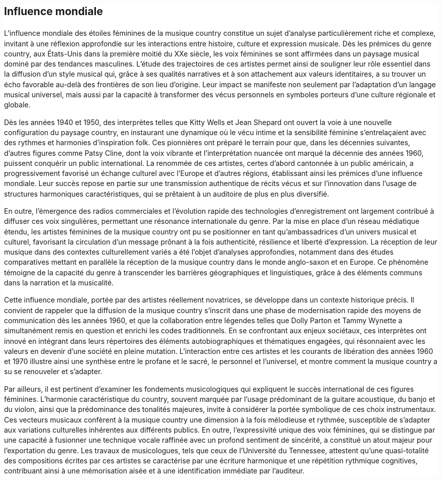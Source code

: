 ## Influence mondiale

L'influence mondiale des étoiles féminines de la musique country constitue un sujet d’analyse
particulièrement riche et complexe, invitant à une réflexion approfondie sur les interactions entre
histoire, culture et expression musicale. Dès les prémices du genre country, aux États-Unis dans la
première moitié du XXe siècle, les voix féminines se sont affirmées dans un paysage musical dominé
par des tendances masculines. L’étude des trajectoires de ces artistes permet ainsi de souligner
leur rôle essentiel dans la diffusion d’un style musical qui, grâce à ses qualités narratives et à
son attachement aux valeurs identitaires, a su trouver un écho favorable au-delà des frontières de
son lieu d’origine. Leur impact se manifeste non seulement par l’adaptation d’un langage musical
universel, mais aussi par la capacité à transformer des vécus personnels en symboles porteurs d’une
culture régionale et globale.

Dès les années 1940 et 1950, des interprètes telles que Kitty Wells et Jean Shepard ont ouvert la
voie à une nouvelle configuration du paysage country, en instaurant une dynamique où le vécu intime
et la sensibilité féminine s’entrelaçaient avec des rythmes et harmonies d’inspiration folk. Ces
pionnières ont préparé le terrain pour que, dans les décennies suivantes, d’autres figures comme
Patsy Cline, dont la voix vibrante et l’interprétation nuancée ont marqué la décennie des années
1960, puissent conquérir un public international. La renommée de ces artistes, certes d’abord
cantonnée à un public américain, a progressivement favorisé un échange culturel avec l’Europe et
d’autres régions, établissant ainsi les prémices d’une influence mondiale. Leur succès repose en
partie sur une transmission authentique de récits vécus et sur l’innovation dans l’usage de
structures harmoniques caractéristiques, qui se prêtaient à un auditoire de plus en plus diversifié.

En outre, l’émergence des radios commerciales et l’évolution rapide des technologies
d’enregistrement ont largement contribué à diffuser ces voix singulières, permettant une résonance
internationale du genre. Par la mise en place d’un réseau médiatique étendu, les artistes féminines
de la musique country ont pu se positionner en tant qu’ambassadrices d’un univers musical et
culturel, favorisant la circulation d’un message prônant à la fois authenticité, résilience et
liberté d’expression. La réception de leur musique dans des contextes culturellement variés a été
l’objet d’analyses approfondies, notamment dans des études comparatives mettant en parallèle la
réception de la musique country dans le monde anglo-saxon et en Europe. Ce phénomène témoigne de la
capacité du genre à transcender les barrières géographiques et linguistiques, grâce à des éléments
communs dans la narration et la musicalité.

Cette influence mondiale, portée par des artistes réellement novatrices, se développe dans un
contexte historique précis. Il convient de rappeler que la diffusion de la musique country s’inscrit
dans une phase de modernisation rapide des moyens de communication dès les années 1960, et que la
collaboration entre légendes telles que Dolly Parton et Tammy Wynette a simultanément remis en
question et enrichi les codes traditionnels. En se confrontant aux enjeux sociétaux, ces interprètes
ont innové en intégrant dans leurs répertoires des éléments autobiographiques et thématiques
engagées, qui résonnaient avec les valeurs en devenir d’une société en pleine mutation.
L’interaction entre ces artistes et les courants de libération des années 1960 et 1970 illustre
ainsi une synthèse entre le profane et le sacré, le personnel et l’universel, et montre comment la
musique country a su se renouveler et s’adapter.

Par ailleurs, il est pertinent d’examiner les fondements musicologiques qui expliquent le succès
international de ces figures féminines. L’harmonie caractéristique du country, souvent marquée par
l’usage prédominant de la guitare acoustique, du banjo et du violon, ainsi que la prédominance des
tonalités majeures, invite à considérer la portée symbolique de ces choix instrumentaux. Ces
vecteurs musicaux confèrent à la musique country une dimension à la fois mélodieuse et rythmée,
susceptible de s’adapter aux variations culturelles inhérentes aux différents publics. En outre,
l’expressivité unique des voix féminines, qui se distingue par une capacité à fusionner une
technique vocale raffinée avec un profond sentiment de sincérité, a constitué un atout majeur pour
l’exportation du genre. Les travaux de musicologues, tels que ceux de l’Université du Tennessee,
attestent qu’une quasi-totalité des compositions écrites par ces artistes se caractérise par une
écriture harmonique et une répétition rythmique cognitives, contribuant ainsi à une mémorisation
aisée et à une identification immédiate par l’auditeur.
